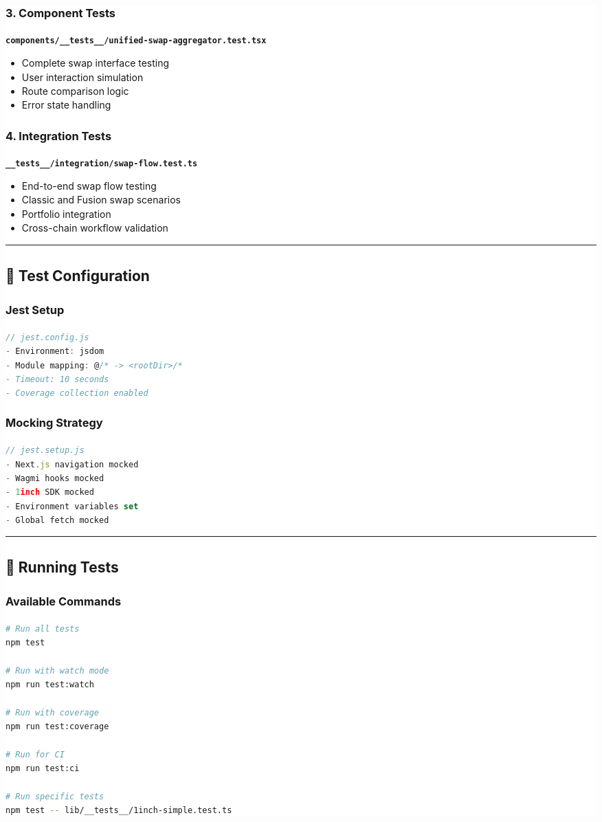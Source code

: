 ### **3. Component Tests**
**`components/__tests__/unified-swap-aggregator.test.tsx`**
- Complete swap interface testing
- User interaction simulation
- Route comparison logic
- Error state handling

### **4. Integration Tests**
**`__tests__/integration/swap-flow.test.ts`**
- End-to-end swap flow testing
- Classic and Fusion swap scenarios
- Portfolio integration
- Cross-chain workflow validation

---

## 🔧 **Test Configuration**

### **Jest Setup**
```javascript
// jest.config.js
- Environment: jsdom
- Module mapping: @/* -> <rootDir>/*
- Timeout: 10 seconds
- Coverage collection enabled
```

### **Mocking Strategy**
```javascript
// jest.setup.js
- Next.js navigation mocked
- Wagmi hooks mocked
- 1inch SDK mocked
- Environment variables set
- Global fetch mocked
```

---

## 🚀 **Running Tests**

### **Available Commands**
```bash
# Run all tests
npm test

# Run with watch mode
npm run test:watch

# Run with coverage
npm run test:coverage

# Run for CI
npm run test:ci

# Run specific tests
npm test -- lib/__tests__/1inch-simple.test.ts
```
